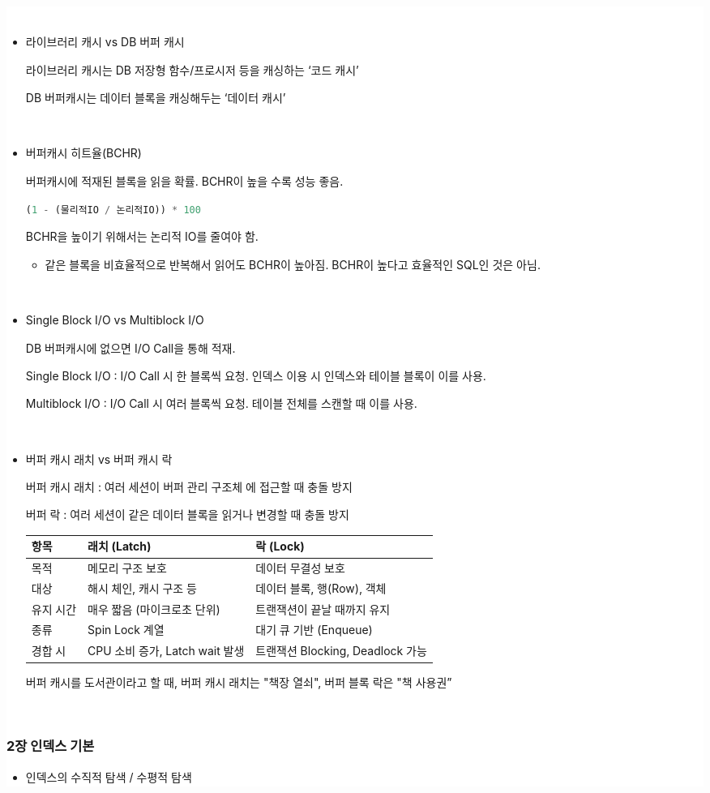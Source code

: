 <br/>    


- 라이브러리 캐시 vs DB 버퍼 캐시
    
    라이브러리 캐시는 DB 저장형 함수/프로시저 등을 캐싱하는 ‘코드 캐시’
    
    DB 버퍼캐시는 데이터 블록을 캐싱해두는 ‘데이터 캐시’
    
<br/>    

- 버퍼캐시 히트율(BCHR)
    
    버퍼캐시에 적재된 블록을 읽을 확률. BCHR이 높을 수록 성능 좋음.
    
    ```sql
    (1 - (물리적IO / 논리적IO)) * 100
    ```
    
    BCHR을 높이기 위해서는 논리적 IO를 줄여야 함.
    
    * 같은 블록을 비효율적으로 반복해서 읽어도 BCHR이 높아짐. BCHR이 높다고 효율적인 SQL인 것은 아님.
    
<br/>    

- Single Block I/O vs Multiblock I/O
    
    DB 버퍼캐시에 없으면 I/O Call을 통해 적재.
    
    Single Block I/O : I/O Call 시 한 블록씩 요청. 인덱스 이용 시 인덱스와 테이블 블록이 이를 사용.
    
    Multiblock I/O : I/O Call 시 여러 블록씩 요청. 테이블 전체를 스캔할 때 이를 사용.
    

<br/>    

- 버퍼 캐시 래치 vs 버퍼 캐시 락
    
    버퍼 캐시 래치 : 여러 세션이 버퍼 관리 구조체 에 접근할 때 충돌 방지
    
    버퍼 락 : 여러 세션이 같은 데이터 블록을 읽거나 변경할 때 충돌 방지
    
    | 항목 | 래치 (Latch) | 락 (Lock) |
    | --- | --- | --- |
    | 목적 | 메모리 구조 보호 | 데이터 무결성 보호 |
    | 대상 | 해시 체인, 캐시 구조 등 | 데이터 블록, 행(Row), 객체 |
    | 유지 시간 | 매우 짧음 (마이크로초 단위) | 트랜잭션이 끝날 때까지 유지 |
    | 종류 | Spin Lock 계열 | 대기 큐 기반 (Enqueue) |
    | 경합 시 | CPU 소비 증가, Latch wait 발생 | 트랜잭션 Blocking, Deadlock 가능 |
    
    버퍼 캐시를 도서관이라고 할 때, 버퍼 캐시 래치는 "책장 열쇠", 버퍼 블록 락은 "책 사용권”
    

<br/>    

### 2장 인덱스 기본

- 인덱스의 수직적 탐색 / 수평적 탐색
    